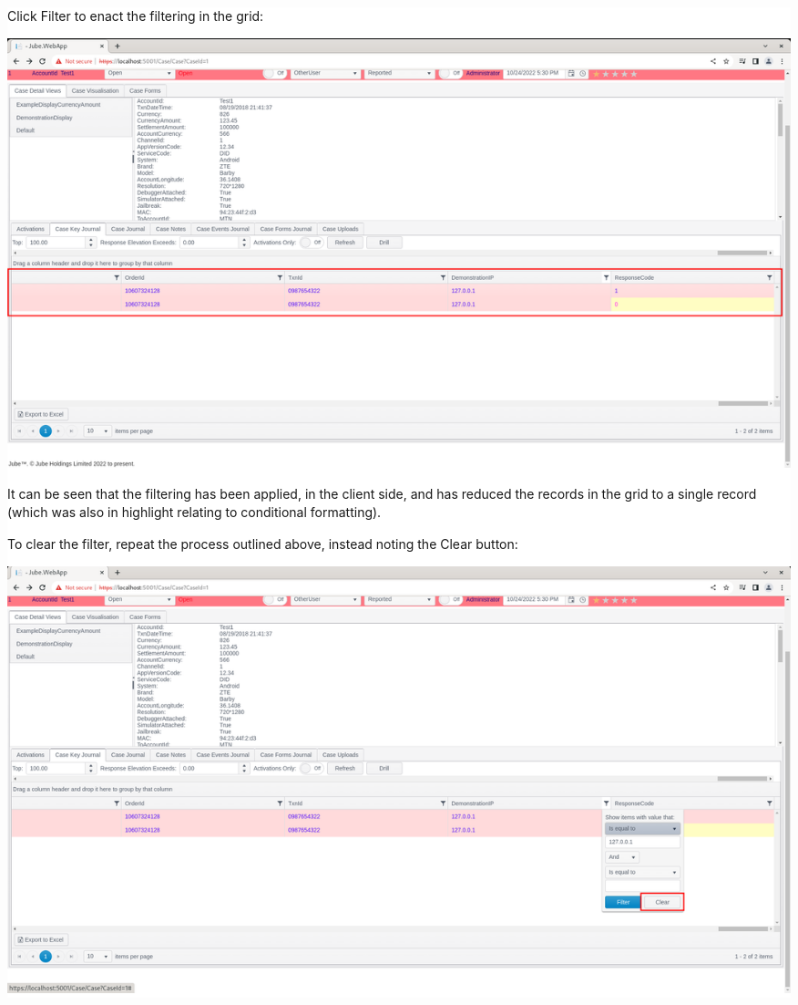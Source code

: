Click Filter to enact the filtering in the grid:

![Image](FilteredOnDemonstrationIP.png)

It can be seen that the filtering has been applied, in the client side, and has reduced the records in the grid to a single record (which was also in highlight relating to conditional formatting).

To clear the filter, repeat the process outlined above,  instead noting the Clear button:

![Image](LocationOfClearButton.png)
